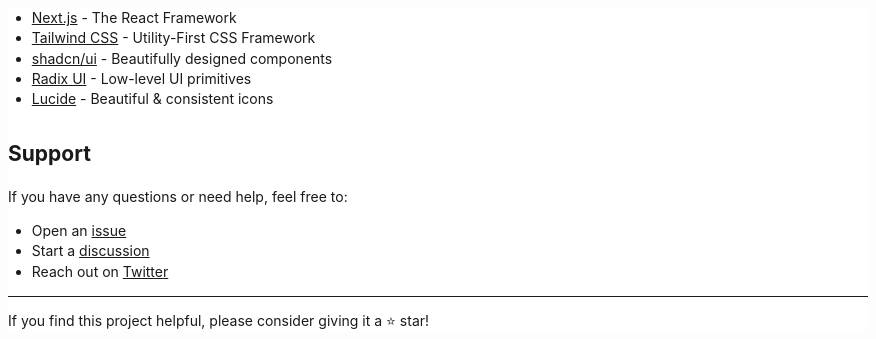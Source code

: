 - [Next.js](https://nextjs.org/) - The React Framework
- [Tailwind CSS](https://tailwindcss.com/) - Utility-First CSS Framework
- [shadcn/ui](https://ui.shadcn.com/) - Beautifully designed components
- [Radix UI](https://www.radix-ui.com/) - Low-level UI primitives
- [Lucide](https://lucide.dev/) - Beautiful & consistent icons

## Support

If you have any questions or need help, feel free to:

- Open an [issue](https://github.com/dlzvy/nexttailwindshadcnui/issues)
- Start a [discussion](https://github.com/dlzvy/nexttailwindshadcnui/discussions)
- Reach out on [Twitter](https://twitter.com/XBerryAO)

---

If you find this project helpful, please consider giving it a ⭐ star!
